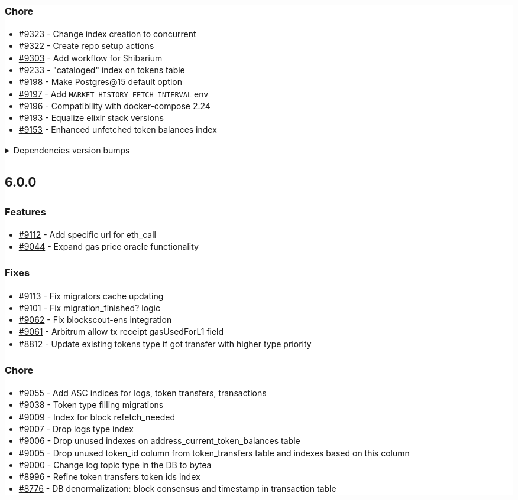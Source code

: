 ### Chore

- [#9323](https://github.com/blockscout/blockscout/pull/9323) - Change index creation to concurrent
- [#9322](https://github.com/blockscout/blockscout/pull/9322) - Create repo setup actions
- [#9303](https://github.com/blockscout/blockscout/pull/9303) - Add workflow for Shibarium
- [#9233](https://github.com/blockscout/blockscout/pull/9233) - "cataloged" index on tokens table
- [#9198](https://github.com/blockscout/blockscout/pull/9198) - Make Postgres@15 default option
- [#9197](https://github.com/blockscout/blockscout/pull/9197) - Add `MARKET_HISTORY_FETCH_INTERVAL` env
- [#9196](https://github.com/blockscout/blockscout/pull/9196) - Compatibility with docker-compose 2.24
- [#9193](https://github.com/blockscout/blockscout/pull/9193) - Equalize elixir stack versions
- [#9153](https://github.com/blockscout/blockscout/pull/9153) - Enhanced unfetched token balances index

<details><summary>Dependencies version bumps</summary></details>

## 6.0.0

### Features

- [#9112](https://github.com/blockscout/blockscout/pull/9112) - Add specific url for eth_call
- [#9044](https://github.com/blockscout/blockscout/pull/9044) - Expand gas price oracle functionality

### Fixes

- [#9113](https://github.com/blockscout/blockscout/pull/9113) - Fix migrators cache updating
- [#9101](https://github.com/blockscout/blockscout/pull/9101) - Fix migration_finished? logic
- [#9062](https://github.com/blockscout/blockscout/pull/9062) - Fix blockscout-ens integration
- [#9061](https://github.com/blockscout/blockscout/pull/9061) - Arbitrum allow tx receipt gasUsedForL1 field
- [#8812](https://github.com/blockscout/blockscout/pull/8812) - Update existing tokens type if got transfer with higher type priority

### Chore

- [#9055](https://github.com/blockscout/blockscout/pull/9055) - Add ASC indices for logs, token transfers, transactions
- [#9038](https://github.com/blockscout/blockscout/pull/9038) - Token type filling migrations
- [#9009](https://github.com/blockscout/blockscout/pull/9009) - Index for block refetch_needed
- [#9007](https://github.com/blockscout/blockscout/pull/9007) - Drop logs type index
- [#9006](https://github.com/blockscout/blockscout/pull/9006) - Drop unused indexes on address_current_token_balances table
- [#9005](https://github.com/blockscout/blockscout/pull/9005) - Drop unused token_id column from token_transfers table and indexes based on this column
- [#9000](https://github.com/blockscout/blockscout/pull/9000) - Change log topic type in the DB to bytea
- [#8996](https://github.com/blockscout/blockscout/pull/8996) - Refine token transfers token ids index
- [#8776](https://github.com/blockscout/blockscout/pull/8776) - DB denormalization: block consensus and timestamp in transaction table
